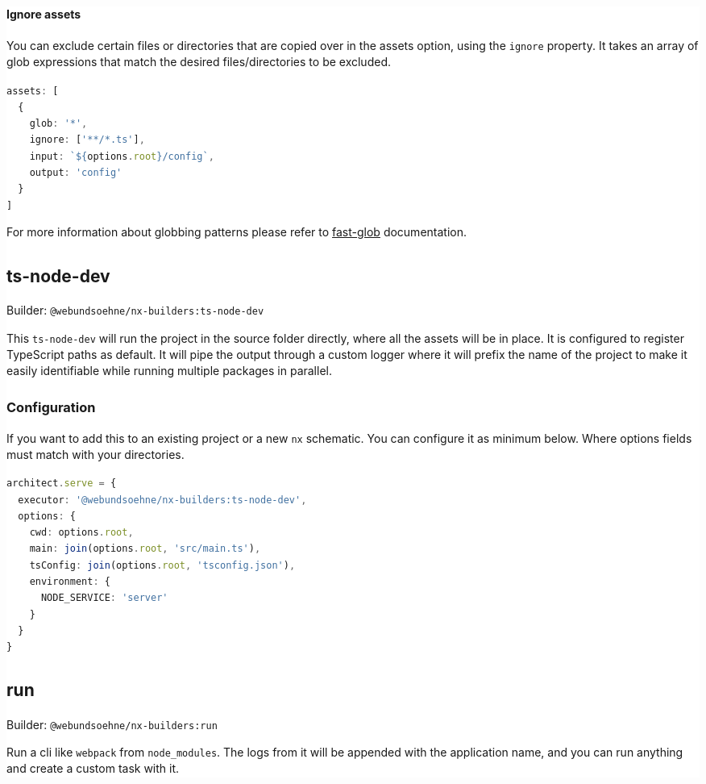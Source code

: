 #### Ignore assets

You can exclude certain files or directories that are copied over in the assets option, using the `ignore` property. It takes an array of glob expressions that match the desired files/directories to be excluded.

```typescript
assets: [
  {
    glob: '*',
    ignore: ['**/*.ts'],
    input: `${options.root}/config`,
    output: 'config'
  }
]
```

For more information about globbing patterns please refer to [fast-glob](https://www.npmjs.com/package/fast-glob) documentation.

## ts-node-dev

Builder: `@webundsoehne/nx-builders:ts-node-dev`

This `ts-node-dev` will run the project in the source folder directly, where all the assets will be in place. It is configured to register TypeScript paths as default. It will pipe the output through a custom logger where it will prefix the name of the project to make it easily identifiable while running multiple packages in parallel.

### Configuration

If you want to add this to an existing project or a new `nx` schematic. You can configure it as minimum below. Where options fields must match with your directories.

```typescript
architect.serve = {
  executor: '@webundsoehne/nx-builders:ts-node-dev',
  options: {
    cwd: options.root,
    main: join(options.root, 'src/main.ts'),
    tsConfig: join(options.root, 'tsconfig.json'),
    environment: {
      NODE_SERVICE: 'server'
    }
  }
}
```

## run

Builder: `@webundsoehne/nx-builders:run`

Run a cli like `webpack` from `node_modules`. The logs from it will be appended with the application name, and you can run anything and create a custom task with it.


  [key: string]: any